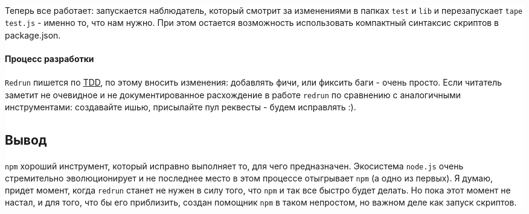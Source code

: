 Теперь все работает: запускается наблюдатель, который смотрит за изменениями в папках `test` и `lib` и перезапускает `tape test.js` - именно то, что нам нужно. При этом остается возможность использовать компактный синтаксис скриптов в package.json.

#### Процесс разработки

`Redrun` пишется по [TDD](https://ru.wikipedia.org/wiki/%D0%A0%D0%B0%D0%B7%D1%80%D0%B0%D0%B1%D0%BE%D1%82%D0%BA%D0%B0_%D1%87%D0%B5%D1%80%D0%B5%D0%B7_%D1%82%D0%B5%D1%81%D1%82%D0%B8%D1%80%D0%BE%D0%B2%D0%B0%D0%BD%D0%B8%D0%B5), по этому вносить изменения: добавлять фичи, или фиксить баги - очень просто. Если читатель заметит не очевидное и не документированное расхождение в работе `redrun` по сравнению с аналогичными инструментами: создавайте ишью, присылайте пул реквесты - будем исправлять :).

## Вывод

`npm` хороший инструмент, который исправно выполняет то, для чего предназначен. Экосистема `node.js` очень стремительно эволюционирует и не последнее место в этом процессе отыгрывает `npm` (а одно из первых). Я думаю, придет момент, когда `redrun` станет не нужен в силу того, что `npm` и так все быстро будет делать. Но пока этот момент не настал, и для того, что бы его приблизить, создан помощник `npm` в таком непростом, но важном деле как запуск скриптов.

